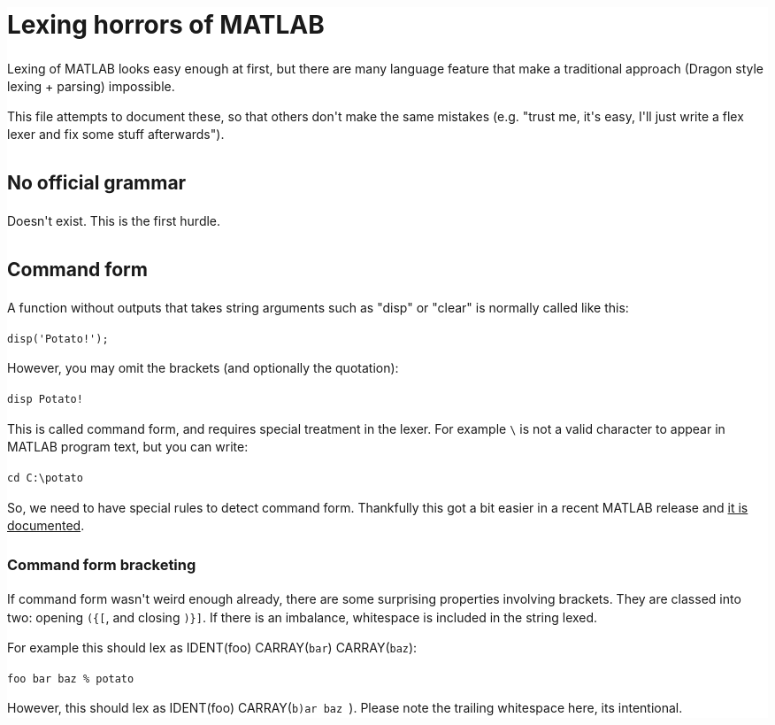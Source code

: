 # Lexing horrors of MATLAB

Lexing of MATLAB looks easy enough at first, but there are many
language feature that make a traditional approach (Dragon style
lexing + parsing) impossible.

This file attempts to document these, so that others don't make the
same mistakes (e.g. "trust me, it's easy, I'll just write a flex lexer
and fix some stuff afterwards").

## No official grammar

Doesn't exist. This is the first hurdle.

## Command form

A function without outputs that takes string arguments such as "disp"
or "clear" is normally called like this:

```
disp('Potato!');
```

However, you may omit the brackets (and optionally the quotation):

```
disp Potato!
```

This is called command form, and requires special treatment in the
lexer. For example `\` is not a valid character to appear in MATLAB
program text, but you can write:

```
cd C:\potato
```

So, we need to have special rules to detect command form. Thankfully
this got a bit easier in a recent MATLAB release and
[it is documented](https://uk.mathworks.com/help/matlab/matlab_prog/command-vs-function-syntax.html).

### Command form bracketing

If command form wasn't weird enough already, there are some surprising
properties involving brackets. They are classed into two: opening
`({[`, and closing `)}]`. If there is an imbalance, whitespace is
included in the string lexed.

For example this should lex as IDENT(foo) CARRAY(`bar`) CARRAY(`baz`):
```
foo bar baz % potato
```

However, this should lex as IDENT(foo) CARRAY(`b)ar baz `). Please
note the trailing whitespace here, its intentional.
